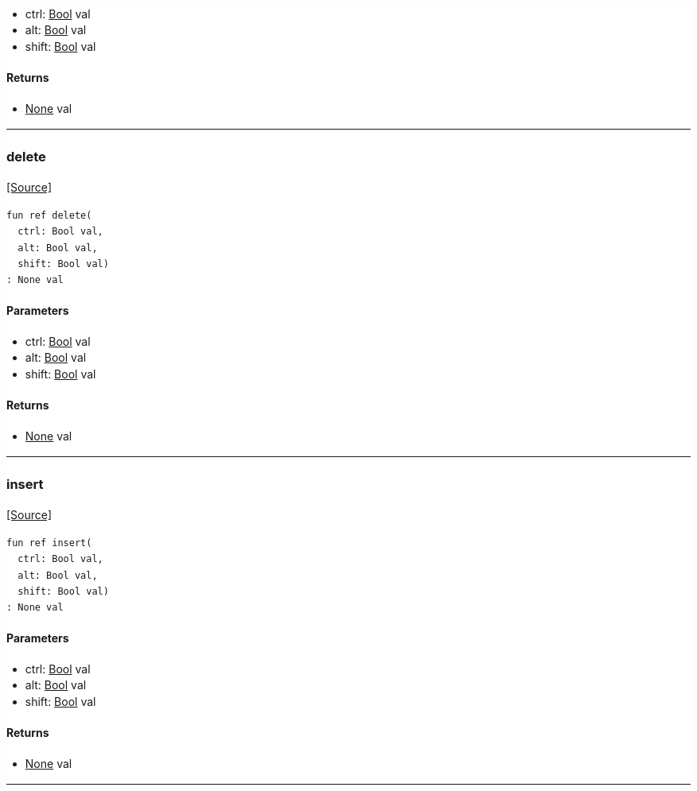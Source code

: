*   ctrl: [Bool](builtin-Bool.md) val
*   alt: [Bool](builtin-Bool.md) val
*   shift: [Bool](builtin-Bool.md) val

#### Returns

* [None](builtin-None.md) val

---

### delete
<span class="source-link">[[Source]](src/term/ansi_notify.md#L-0-20)</span>


```pony
fun ref delete(
  ctrl: Bool val,
  alt: Bool val,
  shift: Bool val)
: None val
```
#### Parameters

*   ctrl: [Bool](builtin-Bool.md) val
*   alt: [Bool](builtin-Bool.md) val
*   shift: [Bool](builtin-Bool.md) val

#### Returns

* [None](builtin-None.md) val

---

### insert
<span class="source-link">[[Source]](src/term/ansi_notify.md#L-0-23)</span>


```pony
fun ref insert(
  ctrl: Bool val,
  alt: Bool val,
  shift: Bool val)
: None val
```
#### Parameters

*   ctrl: [Bool](builtin-Bool.md) val
*   alt: [Bool](builtin-Bool.md) val
*   shift: [Bool](builtin-Bool.md) val

#### Returns

* [None](builtin-None.md) val

---

